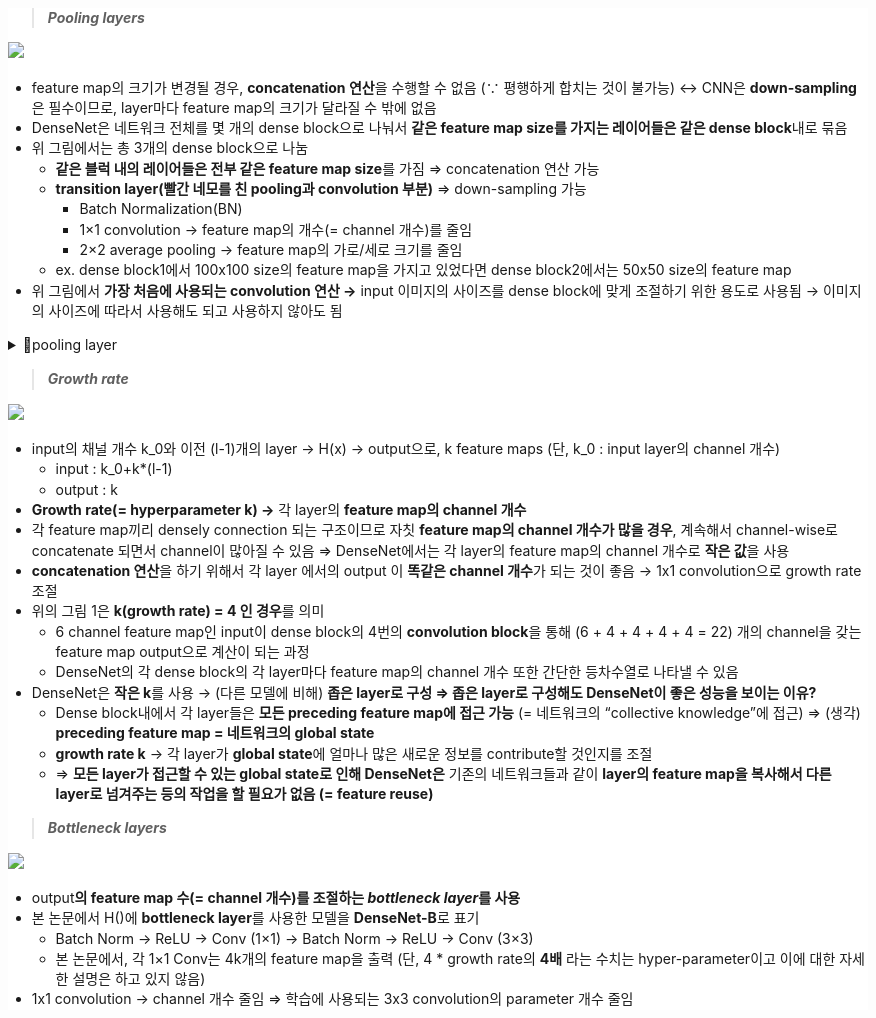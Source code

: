 
> ***Pooling layers***
> 
<img width="70%" src="https://i.imgur.com/64MoJfm.png">

- feature map의 크기가 변경될 경우, **concatenation 연산**을 수행할 수 없음 (∵ 평행하게 합치는 것이 불가능) ↔ CNN은 **down-sampling**은 필수이므로, layer마다 feature map의 크기가 달라질 수 밖에 없음
- DenseNet은 네트워크 전체를 몇 개의 dense block으로 나눠서 **같은 feature map size를 가지는 레이어들은 같은 dense block**내로 묶음
- 위 그림에서는 총 3개의 dense block으로 나눔
    - **같은 블럭 내의 레이어들은 전부 같은 feature map size**를 가짐 ⇒ concatenation 연산 가능
    - **transition layer(**빨간 네모를 친 pooling과 convolution 부분**)** ⇒ down-sampling 가능
        - Batch Normalization(BN)
        - 1×1 convolution → feature map의 개수(= channel 개수)를 줄임
        - 2×2 average pooling → feature map의 가로/세로 크기를 줄임
    - ex. dense block1에서 100x100 size의 feature map을 가지고 있었다면 dense block2에서는 50x50 size의 feature map
- 위 그림에서 **가장 처음에 사용되는 convolution 연산 →** input 이미지의 사이즈를 dense block에 맞게 조절하기 위한 용도로 사용됨 → 이미지의 사이즈에 따라서 사용해도 되고 사용하지 않아도 됨
<details><summary>📎pooling layer  </summary></details>

> ***Growth rate***
> 

<img width="70%" src="https://s3.us-west-2.amazonaws.com/secure.notion-static.com/0e8d61f4-e416-4808-b230-92586fde1024/Untitled.png?X-Amz-Algorithm=AWS4-HMAC-SHA256&X-Amz-Content-Sha256=UNSIGNED-PAYLOAD&X-Amz-Credential=AKIAT73L2G45EIPT3X45%2F20220315%2Fus-west-2%2Fs3%2Faws4_request&X-Amz-Date=20220315T234315Z&X-Amz-Expires=86400&X-Amz-Signature=44bc4eb509aa27ba414cf5b4b0b8123282df22211089f5e61757c5e0313f6fea&X-Amz-SignedHeaders=host&response-content-disposition=filename%20%3D%22Untitled.png%22&x-id=GetObject">

- input의 채널 개수 k_0와 이전 (l-1)개의 layer → H(x) → output으로, k feature maps (단, k_0 : input layer의 channel 개수)
    - input : k_0+k*(l-1)
    - output : k
- **Growth rate(= hyperparameter k) →** 각 layer의 **feature map의 channel 개수**
- 각 feature map끼리 densely connection 되는 구조이므로 자칫 **feature map의 channel 개수가 많을 경우**, 계속해서 channel-wise로 concatenate 되면서 channel이 많아질 수 있음 ⇒ DenseNet에서는 각 layer의 feature map의 channel 개수로 **작은 값**을 사용
- **concatenation 연산**을 하기 위해서 각 layer 에서의 output 이 **똑같은 channel 개수**가 되는 것이 좋음 → 1x1 convolution으로 growth rate 조절
- 위의 그림 1은 **k(growth rate) = 4 인 경우**를 의미
    - 6 channel feature map인 input이 dense block의 4번의 **convolution block**을 통해 (6 + 4 + 4 + 4 + 4 = 22) 개의 channel을 갖는 feature map output으로 계산이 되는 과정
    - DenseNet의 각 dense block의 각 layer마다 feature map의 channel 개수 또한 간단한 등차수열로 나타낼 수 있음
- DenseNet은 **작은 k**를 사용 → (다른 모델에 비해) **좁은 layer로 구성 ⇒ 좁은 layer로 구성해도 DenseNet이 좋은 성능을 보이는 이유?**
    - Dense block내에서 각 layer들은 **모든 preceding feature map에 접근 가능** (= 네트워크의 “collective knowledge”에 접근) ⇒ (생각) **preceding feature map = 네트워크의 global state**
    - **growth rate k** → 각 layer가 **global state**에 얼마나 많은 새로운 정보를 contribute할 것인지를 조절
    - ⇒ **모든 layer가 접근할 수 있는 global state로 인해 DenseNet은** 기존의 네트워크들과 같이 **layer의 feature map을 복사해서 다른 layer로 넘겨주는 등의 작업을 할 필요가 없음 (= feature reuse)**

> ***Bottleneck layers***
> 
<img width="70%" src="https://s3.us-west-2.amazonaws.com/secure.notion-static.com/ad59f066-f5eb-466a-9108-8bbe25d09598/Untitled.png?X-Amz-Algorithm=AWS4-HMAC-SHA256&X-Amz-Content-Sha256=UNSIGNED-PAYLOAD&X-Amz-Credential=AKIAT73L2G45EIPT3X45%2F20220315%2Fus-west-2%2Fs3%2Faws4_request&X-Amz-Date=20220315T234336Z&X-Amz-Expires=86400&X-Amz-Signature=8c05bd8f0062ae10e0daeb0446ba98ee049bec954ac6e5f389ba021267108ca8&X-Amz-SignedHeaders=host&response-content-disposition=filename%20%3D%22Untitled.png%22&x-id=GetObject">

- output**의 feature map 수(= channel 개수)를 조절하는 *bottleneck layer*를 사용**
- 본 논문에서 H()에 **bottleneck layer**를 사용한 모델을 **DenseNet-B**로 표기
    - Batch Norm → ReLU → Conv (1×1) → Batch Norm → ReLU → Conv (3×3)
    - 본 논문에서, 각 1×1 Conv는 4k개의 feature map을 출력 (단, 4 * growth rate의 **4배** 라는 수치는 hyper-parameter이고 이에 대한 자세한 설명은 하고 있지 않음)
- 1x1 convolution → channel 개수 줄임 ⇒ 학습에 사용되는 3x3 convolution의 parameter 개수 줄임
